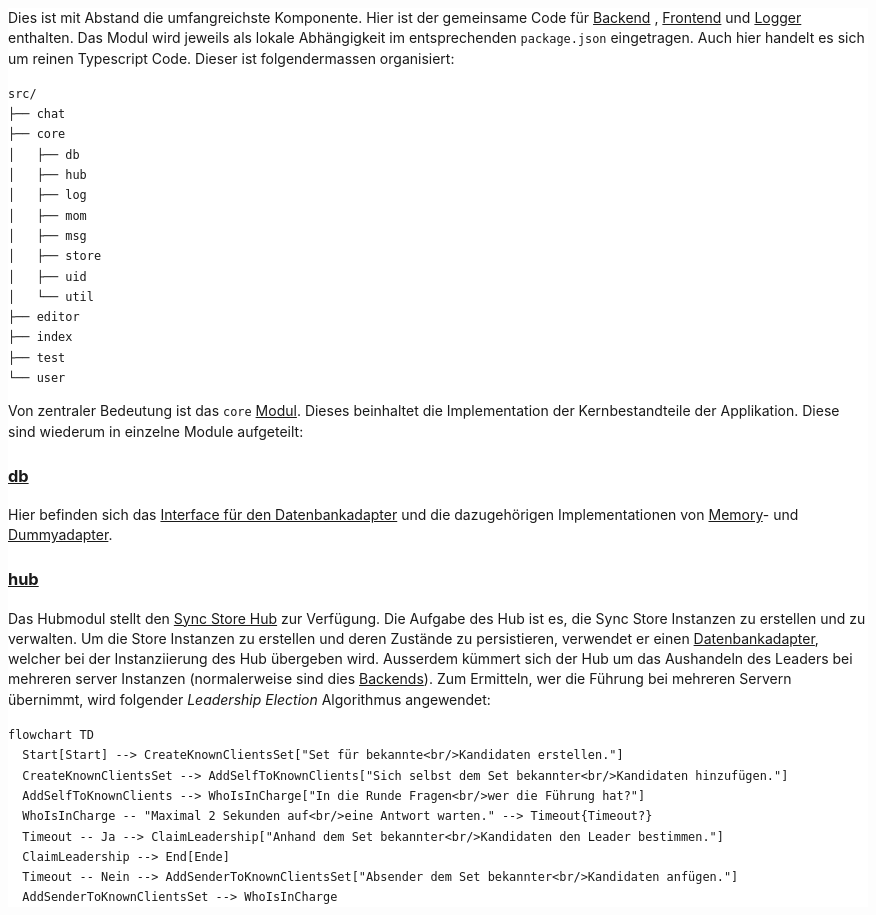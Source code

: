 Dies ist mit Abstand die umfangreichste Komponente. Hier ist der gemeinsame Code für [Backend](#backend)
, [Frontend](#frontend) und [Logger](#logger) enthalten. Das Modul wird jeweils als lokale Abhängigkeit im
entsprechenden `package.json` eingetragen. Auch hier handelt es sich um reinen Typescript Code. Dieser ist
folgendermassen organisiert:

```text
src/
├── chat
├── core
│   ├── db
│   ├── hub
│   ├── log
│   ├── mom
│   ├── msg
│   ├── store
│   ├── uid
│   └── util
├── editor
├── index
├── test
└── user
```

Von zentraler Bedeutung ist das `core` [Modul](../../../projects/shared/src/core). Dieses beinhaltet die Implementation
der Kernbestandteile der Applikation. Diese sind wiederum in einzelne Module aufgeteilt:

### [db](../../../projects/shared/src/core/db)

Hier befinden sich das [Interface für den Datenbankadapter](../../../projects/shared/src/core/db/adapter.ts) und die
dazugehörigen Implementationen von [Memory](../../../projects/shared/src/core/db/memory.ts)-
und [Dummyadapter](../../../projects/shared/src/core/db/dummy.ts).

### [hub](../../../projects/shared/src/core/hub)

Das Hubmodul stellt den [Sync Store Hub](../../../projects/shared/src/core/hub/sync-store.ts) zur Verfügung. Die Aufgabe
des Hub ist es, die Sync Store Instanzen zu erstellen und zu verwalten. Um die Store Instanzen zu erstellen und deren
Zustände zu persistieren, verwendet er einen [Datenbankadapter](#db), welcher bei der Instanziierung des Hub übergeben
wird. Ausserdem kümmert sich der Hub um das Aushandeln des Leaders bei mehreren server Instanzen (normalerweise sind
dies [Backends](#backend)). Zum Ermitteln, wer die Führung bei mehreren Servern übernimmt, wird folgender _Leadership
Election_ Algorithmus angewendet:

```mermaid
flowchart TD
  Start[Start] --> CreateKnownClientsSet["Set für bekannte<br/>Kandidaten erstellen."]
  CreateKnownClientsSet --> AddSelfToKnownClients["Sich selbst dem Set bekannter<br/>Kandidaten hinzufügen."] 
  AddSelfToKnownClients --> WhoIsInCharge["In die Runde Fragen<br/>wer die Führung hat?"]
  WhoIsInCharge -- "Maximal 2 Sekunden auf<br/>eine Antwort warten." --> Timeout{Timeout?}
  Timeout -- Ja --> ClaimLeadership["Anhand dem Set bekannter<br/>Kandidaten den Leader bestimmen."]
  ClaimLeadership --> End[Ende]
  Timeout -- Nein --> AddSenderToKnownClientsSet["Absender dem Set bekannter<br/>Kandidaten anfügen."]
  AddSenderToKnownClientsSet --> WhoIsInCharge
```
